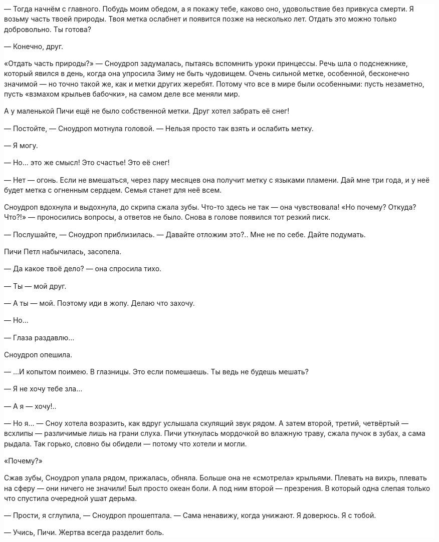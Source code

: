 — Тогда начнём с главного. Побудь моим обедом, а я покажу тебе, каково оно, удовольствие без привкуса смерти. Я возьму часть твоей природы. Твоя метка ослабнет и появится позже на несколько лет. Отдать это можно только добровольно. Ты готова?

— Конечно, друг.

«Отдать часть природы?» — Сноудроп задумалась, пытаясь вспомнить уроки принцессы. Речь шла о подснежнике, который явился в день, когда она упросила Зиму не быть чудовищем. Очень сильной метке, особенной, бесконечно значимой — но точно такой же, как и метки других жеребят. Потому что все в мире были особенными: пусть незаметно, пусть «взмахом крыльев бабочки», на самом деле все меняли мир.

А у маленькой Пичи ещё не было собственной метки. Друг хотел забрать её снег!

— Постойте, — Сноудроп мотнула головой. — Нельзя просто так взять и ослабить метку.

— Я могу.

— Но… это же смысл! Это счастье! Это её снег!

— Нет — огонь. Если не вмешаться, через пару месяцев она получит метку с языками пламени. Дай мне три года, и у неё будет метка с огненным сердцем. Семья станет для неё всем.

Сноудроп вдохнула и выдохнула, до скрипа сжала зубы. Что-то здесь не так — она чувствовала! «Но почему? Откуда? Что?!» — проносились вопросы, а ответов не было. Снова в голове появился тот резкий писк.

— Послушайте, — Сноудроп приблизилась. — Давайте отложим это?.. Мне не по себе. Дайте подумать.

Пичи Петл набычилась, засопела.

— Да какое твоё дело? — она спросила тихо.

— Ты — мой друг.

— А ты — мой. Поэтому иди в жопу. Делаю что захочу.

— Но…

— Глаза раздавлю…

Сноудроп опешила.

— …И копытом поимею. В глазницы. Это если помешаешь. Ты ведь не будешь мешать?

— Я не хочу тебе зла…

— А я — хочу!..

— Но я… — Сноу хотела возразить, как вдруг услышала скулящий звук рядом. А затем второй, третий, четвёртый — всхлипы — различимые лишь на грани слуха. Пичи уткнулась мордочкой во влажную траву, сжала пучок в зубах, а сама рыдала. Так горько, словно бы обидели — потому что хотели и могли.

«Почему?»

Сжав зубы, Сноудроп упала рядом, прижалась, обняла. Больше она не «смотрела» крыльями. Плевать на вихрь, плевать на сферу — они ничего не значили! Был просто океан боли. А под ним второй — презрения. В который одна слепая только что спустила очередной ушат дерьма.

— Прости, я сглупила, — Сноудроп прошептала. — Сама ненавижу, когда унижают. Я доверюсь. Я с тобой.

— Учись, Пичи. Жертва всегда разделит боль.

